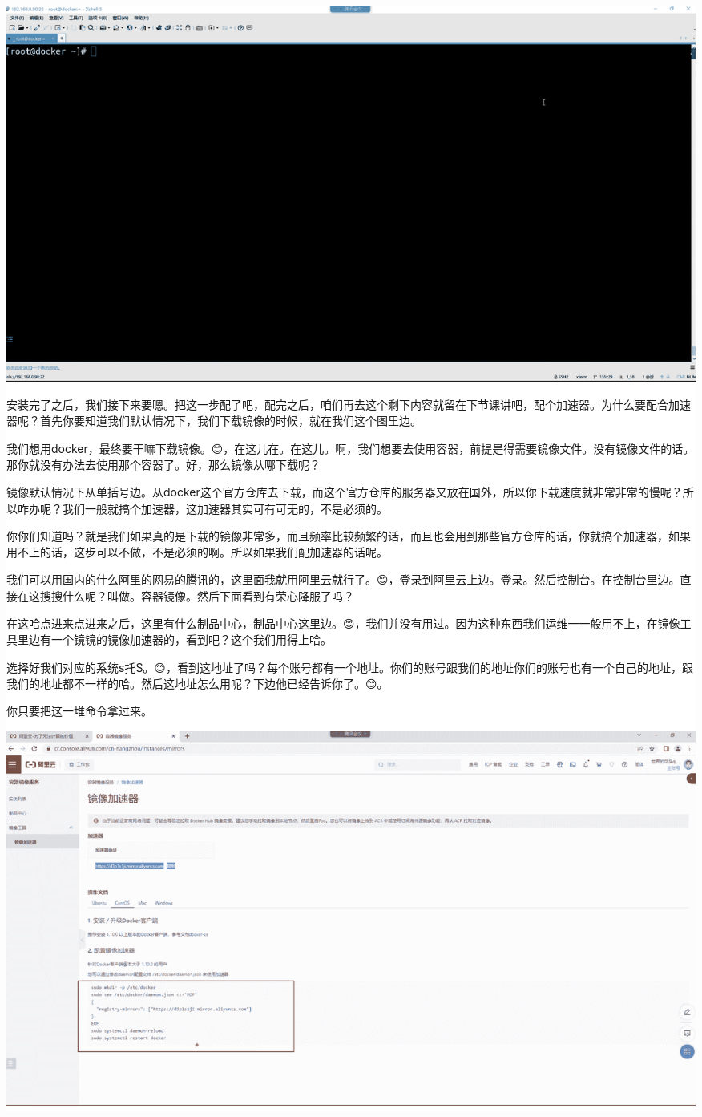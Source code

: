 ![](img/bd4a2fd74de6ce489c02560949b1d920_40.png)

安装完了之后，我们接下来要嗯。把这一步配了吧，配完之后，咱们再去这个剩下内容就留在下节课讲吧，配个加速器。为什么要配合加速器呢？首先你要知道我们默认情况下，我们下载镜像的时候，就在我们这个图里边。

我们想用docker，最终要干嘛下载镜像。😊，在这儿在。在这儿。啊，我们想要去使用容器，前提是得需要镜像文件。没有镜像文件的话。那你就没有办法去使用那个容器了。好，那么镜像从哪下载呢？

镜像默认情况下从单括号边。从docker这个官方仓库去下载，而这个官方仓库的服务器又放在国外，所以你下载速度就非常非常的慢呢？所以咋办呢？我们一般就搞个加速器，这加速器其实可有可无的，不是必须的。

你你们知道吗？就是我们如果真的是下载的镜像非常多，而且频率比较频繁的话，而且也会用到那些官方仓库的话，你就搞个加速器，如果用不上的话，这步可以不做，不是必须的啊。所以如果我们配加速器的话呢。

我们可以用国内的什么阿里的网易的腾讯的，这里面我就用阿里云就行了。😊，登录到阿里云上边。登录。然后控制台。在控制台里边。直接在这搜搜什么呢？叫做。容器镜像。然后下面看到有荣心降服了吗？

在这哈点进来点进来之后，这里有什么制品中心，制品中心这里边。😊，我们并没有用过。因为这种东西我们运维一一般用不上，在镜像工具里边有一个镜镜的镜像加速器的，看到吧？这个我们用得上哈。

选择好我们对应的系统s托S。😊，看到这地址了吗？每个账号都有一个地址。你们的账号跟我们的地址你们的账号也有一个自己的地址，跟我们的地址都不一样的哈。然后这地址怎么用呢？下边他已经告诉你了。😊。

你只要把这一堆命令拿过来。

![](img/bd4a2fd74de6ce489c02560949b1d920_42.png)
